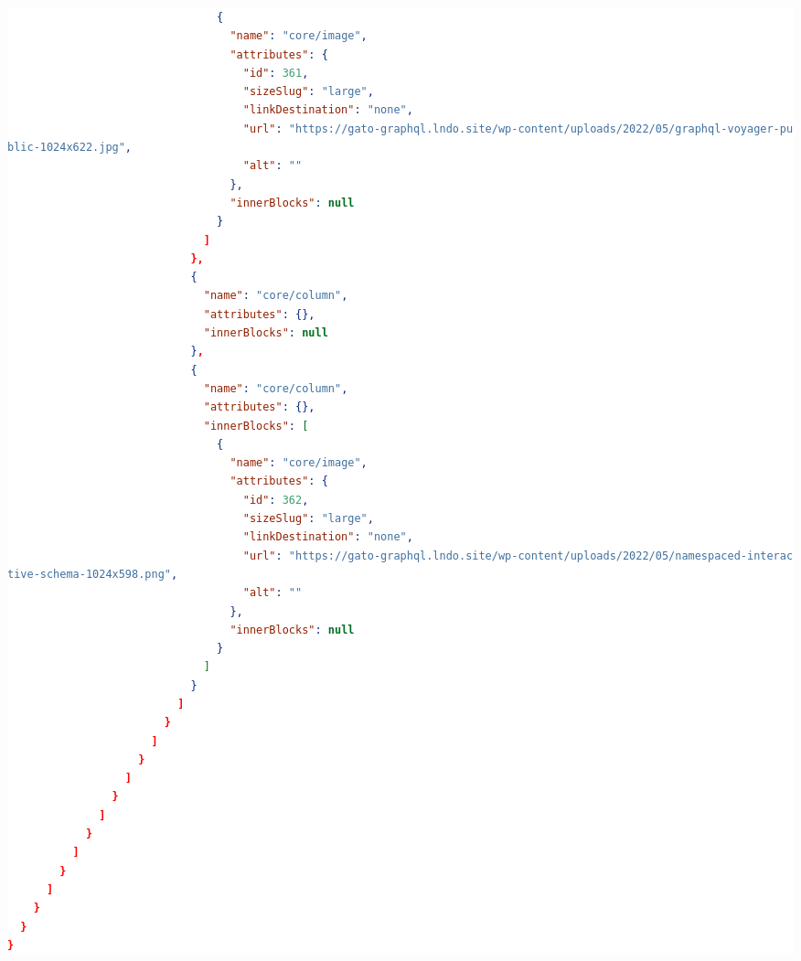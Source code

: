 ```json
                                {
                                  "name": "core/image",
                                  "attributes": {
                                    "id": 361,
                                    "sizeSlug": "large",
                                    "linkDestination": "none",
                                    "url": "https://gato-graphql.lndo.site/wp-content/uploads/2022/05/graphql-voyager-public-1024x622.jpg",
                                    "alt": ""
                                  },
                                  "innerBlocks": null
                                }
                              ]
                            },
                            {
                              "name": "core/column",
                              "attributes": {},
                              "innerBlocks": null
                            },
                            {
                              "name": "core/column",
                              "attributes": {},
                              "innerBlocks": [
                                {
                                  "name": "core/image",
                                  "attributes": {
                                    "id": 362,
                                    "sizeSlug": "large",
                                    "linkDestination": "none",
                                    "url": "https://gato-graphql.lndo.site/wp-content/uploads/2022/05/namespaced-interactive-schema-1024x598.png",
                                    "alt": ""
                                  },
                                  "innerBlocks": null
                                }
                              ]
                            }
                          ]
                        }
                      ]
                    }
                  ]
                }
              ]
            }
          ]
        }
      ]
    }
  }
}
```
